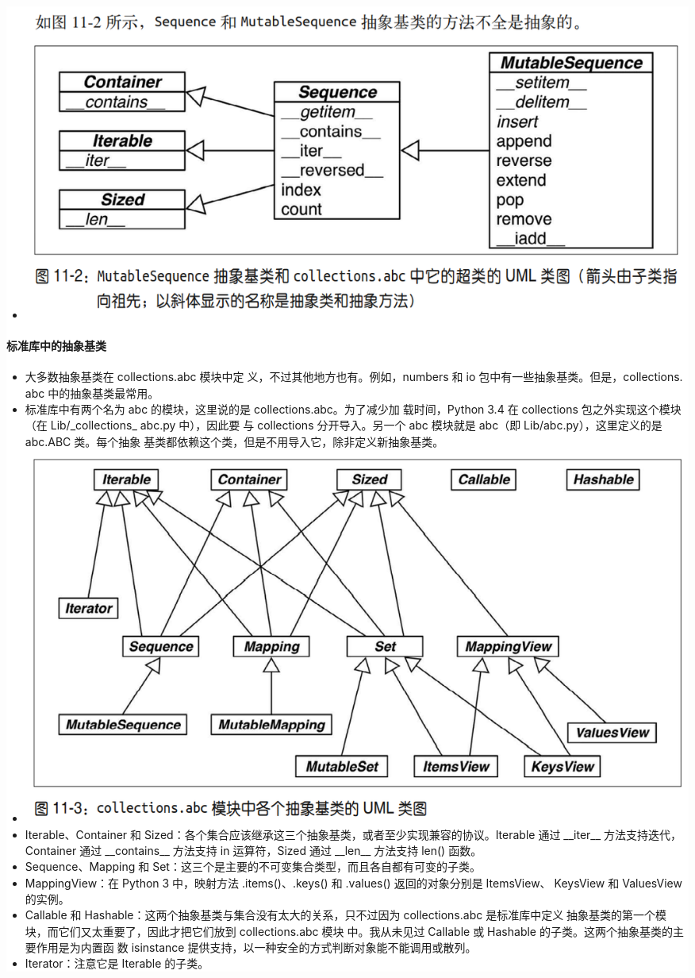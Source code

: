 - ![](assets/Pasted%20image%2020220803201334.png)

#### 标准库中的抽象基类

- 大多数抽象基类在 collections.abc 模块中定 义，不过其他地方也有。例如，numbers 和 io 包中有一些抽象基类。但是，collections. abc 中的抽象基类最常用。
- 标准库中有两个名为 abc 的模块，这里说的是 collections.abc。为了减少加 载时间，Python 3.4 在 collections 包之外实现这个模块（在 Lib/\_collections\_ abc.py 中），因此要 与 collections 分开导入。另一个 abc 模块就是 abc（即 Lib/abc.py），这里定义的是 abc.ABC 类。每个抽象 基类都依赖这个类，但是不用导入它，除非定义新抽象基类。
- ![](assets/Pasted%20image%2020220803205300.png)
- Iterable、Container 和 Sized：各个集合应该继承这三个抽象基类，或者至少实现兼容的协议。Iterable 通过 \_\_iter\_\_ 方法支持迭代，Container 通过 \_\_contains\_\_ 方法支持 in 运算符，Sized 通过 \_\_len\_\_ 方法支持 len() 函数。
- Sequence、Mapping 和 Set：这三个是主要的不可变集合类型，而且各自都有可变的子类。
- MappingView：在 Python 3 中，映射方法 .items()、.keys() 和 .values() 返回的对象分别是 ItemsView、 KeysView 和 ValuesView 的实例。
- Callable 和 Hashable：这两个抽象基类与集合没有太大的关系，只不过因为 collections.abc 是标准库中定义 抽象基类的第一个模块，而它们又太重要了，因此才把它们放到 collections.abc 模块 中。我从未见过 Callable 或 Hashable 的子类。这两个抽象基类的主要作用是为内置函 数 isinstance 提供支持，以一种安全的方式判断对象能不能调用或散列。
- Iterator：注意它是 Iterable 的子类。